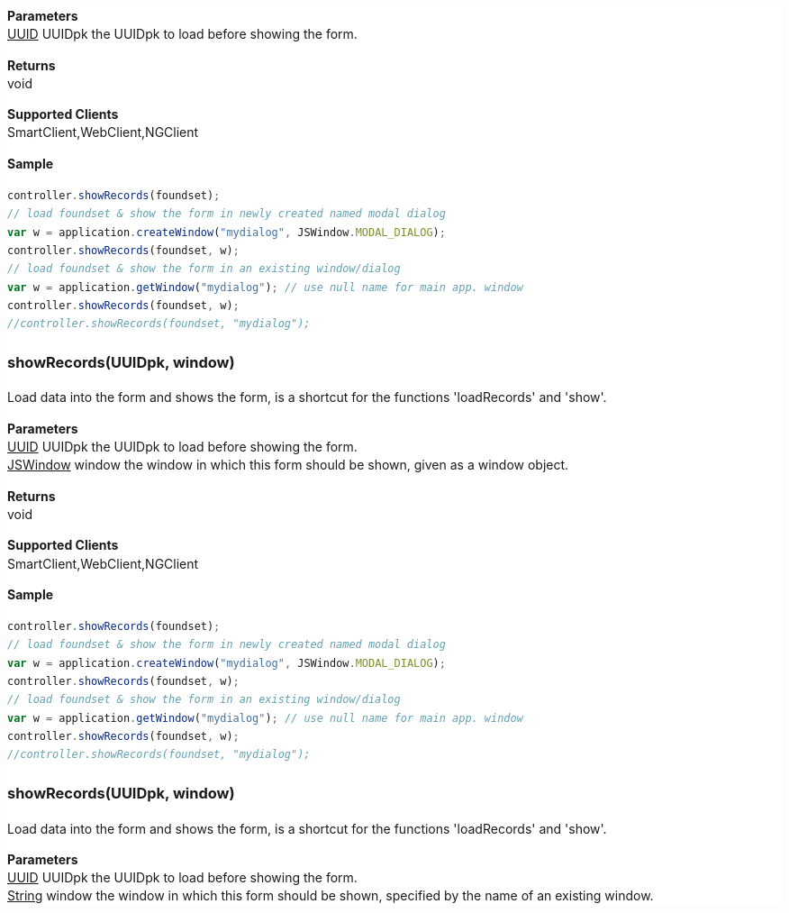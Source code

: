**Parameters**\
[UUID](../../Application/UUID.md) UUIDpk the UUIDpk to load before showing the form.

**Returns**\
void 

**Supported Clients**\
SmartClient,WebClient,NGClient

**Sample**

```javascript
controller.showRecords(foundset);
// load foundset & show the form in newly created named modal dialog
var w = application.createWindow("mydialog", JSWindow.MODAL_DIALOG);
controller.showRecords(foundset, w);
// load foundset & show the form in an existing window/dialog
var w = application.getWindow("mydialog"); // use null name for main app. window
controller.showRecords(foundset, w);
//controller.showRecords(foundset, "mydialog");
```
### showRecords(UUIDpk, window)

Load data into the form and shows the form, is a shortcut for the functions 'loadRecords' and 'show'.

**Parameters**\
[UUID](../../Application/UUID.md) UUIDpk the UUIDpk to load before showing the form.\
[JSWindow](../../Application/JSWindow.md) window the window in which this form should be shown, given as a window object.

**Returns**\
void 

**Supported Clients**\
SmartClient,WebClient,NGClient

**Sample**

```javascript
controller.showRecords(foundset);
// load foundset & show the form in newly created named modal dialog
var w = application.createWindow("mydialog", JSWindow.MODAL_DIALOG);
controller.showRecords(foundset, w);
// load foundset & show the form in an existing window/dialog
var w = application.getWindow("mydialog"); // use null name for main app. window
controller.showRecords(foundset, w);
//controller.showRecords(foundset, "mydialog");
```
### showRecords(UUIDpk, window)

Load data into the form and shows the form, is a shortcut for the functions 'loadRecords' and 'show'.

**Parameters**\
[UUID](../../Application/UUID.md) UUIDpk the UUIDpk to load before showing the form.\
[String](../../JSLib/String.md) window the window in which this form should be shown, specified by the name of an existing window.
